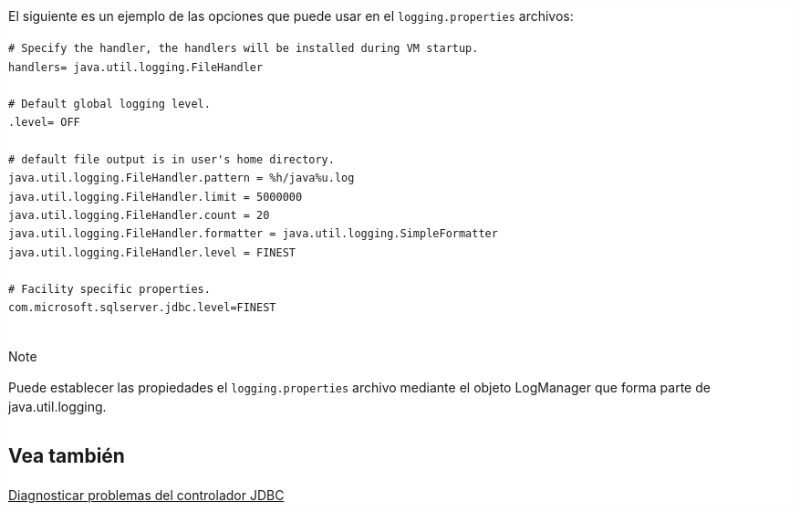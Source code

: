  El siguiente es un ejemplo de las opciones que puede usar en el `logging.properties` archivos:  
  
```  
# Specify the handler, the handlers will be installed during VM startup.  
handlers= java.util.logging.FileHandler  
  
# Default global logging level.  
.level= OFF  
  
# default file output is in user's home directory.  
java.util.logging.FileHandler.pattern = %h/java%u.log  
java.util.logging.FileHandler.limit = 5000000  
java.util.logging.FileHandler.count = 20  
java.util.logging.FileHandler.formatter = java.util.logging.SimpleFormatter  
java.util.logging.FileHandler.level = FINEST  
  
# Facility specific properties.  
com.microsoft.sqlserver.jdbc.level=FINEST  
  
```  
  
> [!NOTE]  
>  Puede establecer las propiedades el `logging.properties` archivo mediante el objeto LogManager que forma parte de java.util.logging.  
  
## <a name="see-also"></a>Vea también  
 [Diagnosticar problemas del controlador JDBC](../../connect/jdbc/diagnosing-problems-with-the-jdbc-driver.md)  
  
  
